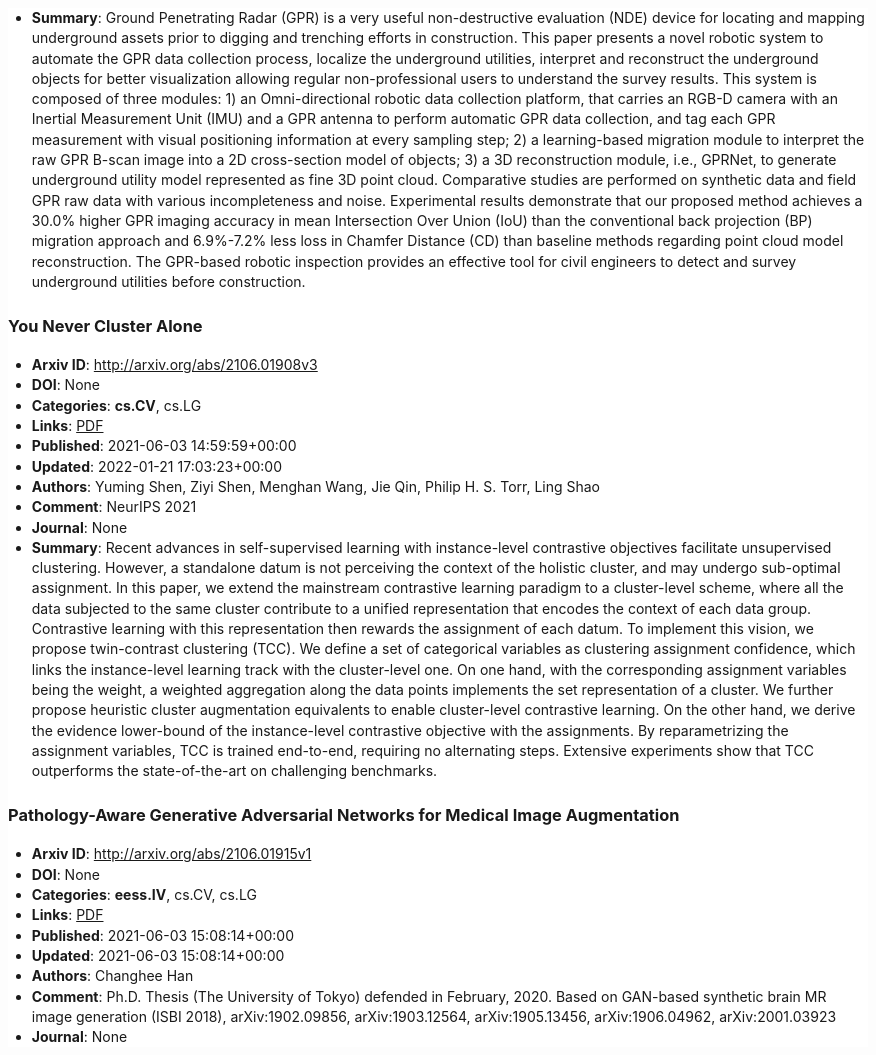 - **Summary**: Ground Penetrating Radar (GPR) is a very useful non-destructive evaluation (NDE) device for locating and mapping underground assets prior to digging and trenching efforts in construction. This paper presents a novel robotic system to automate the GPR data collection process, localize the underground utilities, interpret and reconstruct the underground objects for better visualization allowing regular non-professional users to understand the survey results. This system is composed of three modules: 1) an Omni-directional robotic data collection platform, that carries an RGB-D camera with an Inertial Measurement Unit (IMU) and a GPR antenna to perform automatic GPR data collection, and tag each GPR measurement with visual positioning information at every sampling step; 2) a learning-based migration module to interpret the raw GPR B-scan image into a 2D cross-section model of objects; 3) a 3D reconstruction module, i.e., GPRNet, to generate underground utility model represented as fine 3D point cloud. Comparative studies are performed on synthetic data and field GPR raw data with various incompleteness and noise. Experimental results demonstrate that our proposed method achieves a $30.0\%$ higher GPR imaging accuracy in mean Intersection Over Union (IoU) than the conventional back projection (BP) migration approach and $6.9\%$-$7.2\%$ less loss in Chamfer Distance (CD) than baseline methods regarding point cloud model reconstruction. The GPR-based robotic inspection provides an effective tool for civil engineers to detect and survey underground utilities before construction.



### You Never Cluster Alone
- **Arxiv ID**: http://arxiv.org/abs/2106.01908v3
- **DOI**: None
- **Categories**: **cs.CV**, cs.LG
- **Links**: [PDF](http://arxiv.org/pdf/2106.01908v3)
- **Published**: 2021-06-03 14:59:59+00:00
- **Updated**: 2022-01-21 17:03:23+00:00
- **Authors**: Yuming Shen, Ziyi Shen, Menghan Wang, Jie Qin, Philip H. S. Torr, Ling Shao
- **Comment**: NeurIPS 2021
- **Journal**: None
- **Summary**: Recent advances in self-supervised learning with instance-level contrastive objectives facilitate unsupervised clustering. However, a standalone datum is not perceiving the context of the holistic cluster, and may undergo sub-optimal assignment. In this paper, we extend the mainstream contrastive learning paradigm to a cluster-level scheme, where all the data subjected to the same cluster contribute to a unified representation that encodes the context of each data group. Contrastive learning with this representation then rewards the assignment of each datum. To implement this vision, we propose twin-contrast clustering (TCC). We define a set of categorical variables as clustering assignment confidence, which links the instance-level learning track with the cluster-level one. On one hand, with the corresponding assignment variables being the weight, a weighted aggregation along the data points implements the set representation of a cluster. We further propose heuristic cluster augmentation equivalents to enable cluster-level contrastive learning. On the other hand, we derive the evidence lower-bound of the instance-level contrastive objective with the assignments. By reparametrizing the assignment variables, TCC is trained end-to-end, requiring no alternating steps. Extensive experiments show that TCC outperforms the state-of-the-art on challenging benchmarks.



### Pathology-Aware Generative Adversarial Networks for Medical Image Augmentation
- **Arxiv ID**: http://arxiv.org/abs/2106.01915v1
- **DOI**: None
- **Categories**: **eess.IV**, cs.CV, cs.LG
- **Links**: [PDF](http://arxiv.org/pdf/2106.01915v1)
- **Published**: 2021-06-03 15:08:14+00:00
- **Updated**: 2021-06-03 15:08:14+00:00
- **Authors**: Changhee Han
- **Comment**: Ph.D. Thesis (The University of Tokyo) defended in February, 2020.
  Based on GAN-based synthetic brain MR image generation (ISBI 2018),
  arXiv:1902.09856, arXiv:1903.12564, arXiv:1905.13456, arXiv:1906.04962,
  arXiv:2001.03923
- **Journal**: None